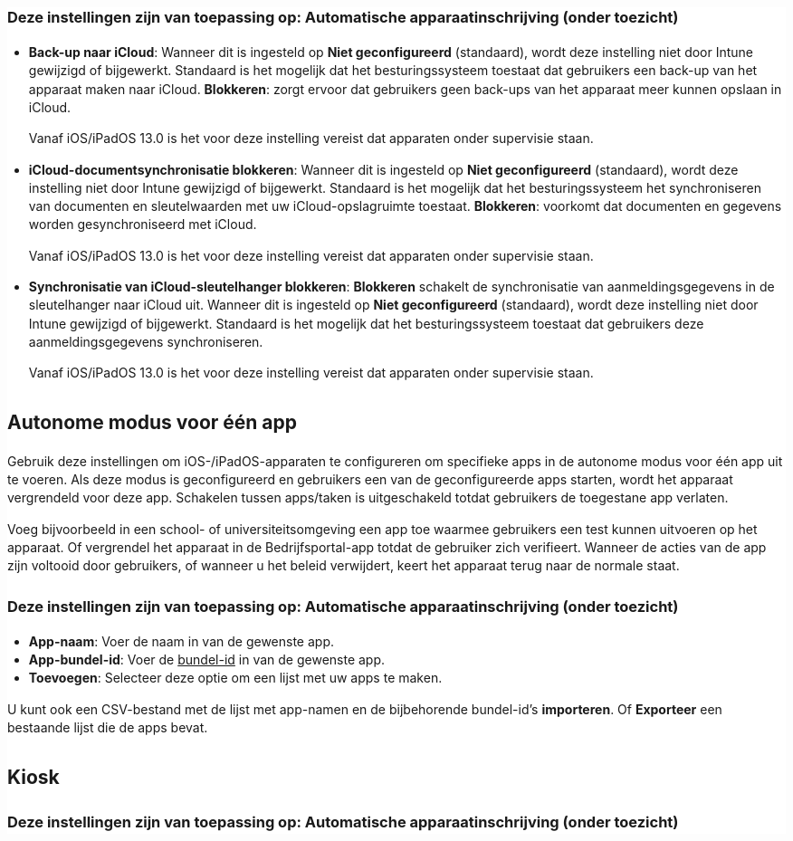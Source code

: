 ### <a name="settings-apply-to-automated-device-enrollment-supervised"></a>Deze instellingen zijn van toepassing op: Automatische apparaatinschrijving (onder toezicht)

- **Back-up naar iCloud**: Wanneer dit is ingesteld op **Niet geconfigureerd** (standaard), wordt deze instelling niet door Intune gewijzigd of bijgewerkt. Standaard is het mogelijk dat het besturingssysteem toestaat dat gebruikers een back-up van het apparaat maken naar iCloud. **Blokkeren**: zorgt ervoor dat gebruikers geen back-ups van het apparaat meer kunnen opslaan in iCloud.

  Vanaf iOS/iPadOS 13.0 is het voor deze instelling vereist dat apparaten onder supervisie staan.

- **iCloud-documentsynchronisatie blokkeren**: Wanneer dit is ingesteld op **Niet geconfigureerd** (standaard), wordt deze instelling niet door Intune gewijzigd of bijgewerkt. Standaard is het mogelijk dat het besturingssysteem het synchroniseren van documenten en sleutelwaarden met uw iCloud-opslagruimte toestaat. **Blokkeren**: voorkomt dat documenten en gegevens worden gesynchroniseerd met iCloud.

  Vanaf iOS/iPadOS 13.0 is het voor deze instelling vereist dat apparaten onder supervisie staan.

- **Synchronisatie van iCloud-sleutelhanger blokkeren**: **Blokkeren** schakelt de synchronisatie van aanmeldingsgegevens in de sleutelhanger naar iCloud uit. Wanneer dit is ingesteld op **Niet geconfigureerd** (standaard), wordt deze instelling niet door Intune gewijzigd of bijgewerkt. Standaard is het mogelijk dat het besturingssysteem toestaat dat gebruikers deze aanmeldingsgegevens synchroniseren.

  Vanaf iOS/iPadOS 13.0 is het voor deze instelling vereist dat apparaten onder supervisie staan.

## <a name="autonomous-single-app-mode"></a>Autonome modus voor één app

Gebruik deze instellingen om iOS-/iPadOS-apparaten te configureren om specifieke apps in de autonome modus voor één app uit te voeren. Als deze modus is geconfigureerd en gebruikers een van de geconfigureerde apps starten, wordt het apparaat vergrendeld voor deze app. Schakelen tussen apps/taken is uitgeschakeld totdat gebruikers de toegestane app verlaten.

Voeg bijvoorbeeld in een school- of universiteitsomgeving een app toe waarmee gebruikers een test kunnen uitvoeren op het apparaat. Of vergrendel het apparaat in de Bedrijfsportal-app totdat de gebruiker zich verifieert. Wanneer de acties van de app zijn voltooid door gebruikers, of wanneer u het beleid verwijdert, keert het apparaat terug naar de normale staat.

### <a name="settings-apply-to-automated-device-enrollment-supervised"></a>Deze instellingen zijn van toepassing op: Automatische apparaatinschrijving (onder toezicht)

- **App-naam**: Voer de naam in van de gewenste app.
- **App-bundel-id**: Voer de [bundel-id](bundle-ids-built-in-ios-apps.md) in van de gewenste app.
- **Toevoegen**: Selecteer deze optie om een lijst met uw apps te maken.

U kunt ook een CSV-bestand met de lijst met app-namen en de bijbehorende bundel-id’s **importeren**. Of **Exporteer** een bestaande lijst die de apps bevat.

## <a name="kiosk"></a>Kiosk

### <a name="settings-apply-to-automated-device-enrollment-supervised"></a>Deze instellingen zijn van toepassing op: Automatische apparaatinschrijving (onder toezicht)
